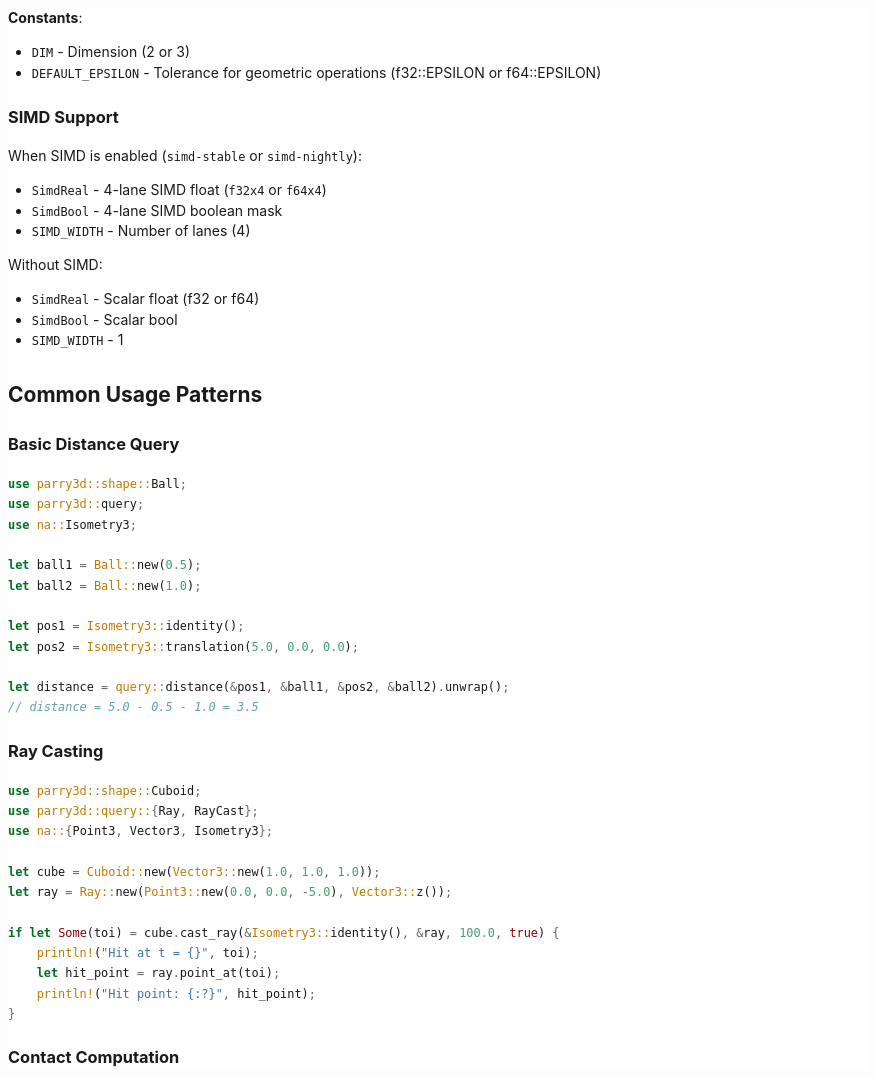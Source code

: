 **Constants**:
- `DIM` - Dimension (2 or 3)
- `DEFAULT_EPSILON` - Tolerance for geometric operations (f32::EPSILON or f64::EPSILON)

### SIMD Support

When SIMD is enabled (`simd-stable` or `simd-nightly`):
- `SimdReal` - 4-lane SIMD float (`f32x4` or `f64x4`)
- `SimdBool` - 4-lane SIMD boolean mask
- `SIMD_WIDTH` - Number of lanes (4)

Without SIMD:
- `SimdReal` - Scalar float (f32 or f64)
- `SimdBool` - Scalar bool
- `SIMD_WIDTH` - 1

## Common Usage Patterns

### Basic Distance Query

```rust
use parry3d::shape::Ball;
use parry3d::query;
use na::Isometry3;

let ball1 = Ball::new(0.5);
let ball2 = Ball::new(1.0);

let pos1 = Isometry3::identity();
let pos2 = Isometry3::translation(5.0, 0.0, 0.0);

let distance = query::distance(&pos1, &ball1, &pos2, &ball2).unwrap();
// distance = 5.0 - 0.5 - 1.0 = 3.5
```

### Ray Casting

```rust
use parry3d::shape::Cuboid;
use parry3d::query::{Ray, RayCast};
use na::{Point3, Vector3, Isometry3};

let cube = Cuboid::new(Vector3::new(1.0, 1.0, 1.0));
let ray = Ray::new(Point3::new(0.0, 0.0, -5.0), Vector3::z());

if let Some(toi) = cube.cast_ray(&Isometry3::identity(), &ray, 100.0, true) {
    println!("Hit at t = {}", toi);
    let hit_point = ray.point_at(toi);
    println!("Hit point: {:?}", hit_point);
}
```

### Contact Computation
